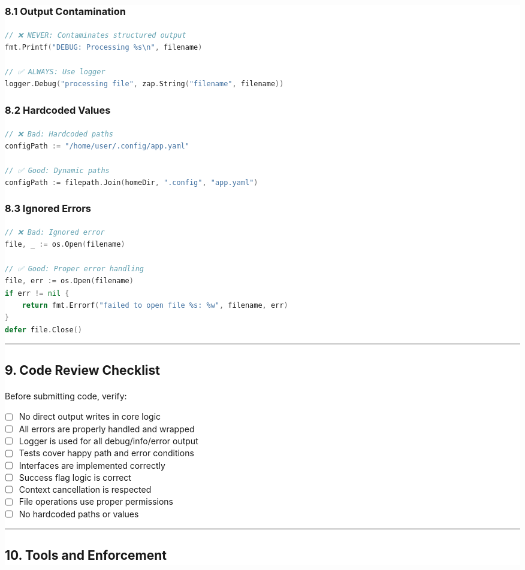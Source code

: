 ### 8.1 Output Contamination

```go
// ❌ NEVER: Contaminates structured output
fmt.Printf("DEBUG: Processing %s\n", filename)

// ✅ ALWAYS: Use logger
logger.Debug("processing file", zap.String("filename", filename))
```

### 8.2 Hardcoded Values

```go
// ❌ Bad: Hardcoded paths
configPath := "/home/user/.config/app.yaml"

// ✅ Good: Dynamic paths
configPath := filepath.Join(homeDir, ".config", "app.yaml")
```

### 8.3 Ignored Errors

```go
// ❌ Bad: Ignored error
file, _ := os.Open(filename)

// ✅ Good: Proper error handling
file, err := os.Open(filename)
if err != nil {
    return fmt.Errorf("failed to open file %s: %w", filename, err)
}
defer file.Close()
```

---

## 9. Code Review Checklist

Before submitting code, verify:

- [ ] No direct output writes in core logic
- [ ] All errors are properly handled and wrapped
- [ ] Logger is used for all debug/info/error output
- [ ] Tests cover happy path and error conditions
- [ ] Interfaces are implemented correctly
- [ ] Success flag logic is correct
- [ ] Context cancellation is respected
- [ ] File operations use proper permissions
- [ ] No hardcoded paths or values

---

## 10. Tools and Enforcement
